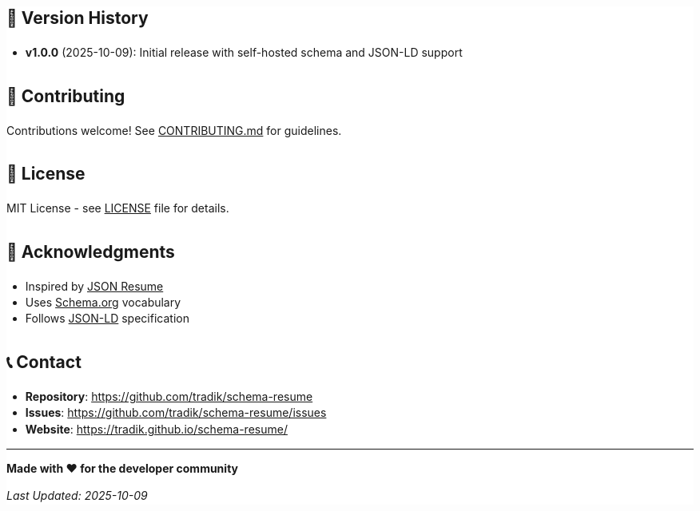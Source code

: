 ## 📝 Version History

- **v1.0.0** (2025-10-09): Initial release with self-hosted schema and JSON-LD support

## 🤝 Contributing

Contributions welcome! See [CONTRIBUTING.md](./CONTRIBUTING.md) for guidelines.

## 📄 License

MIT License - see [LICENSE](./LICENSE) file for details.

## 🙏 Acknowledgments

- Inspired by [JSON Resume](https://jsonresume.org/)
- Uses [Schema.org](https://schema.org/) vocabulary
- Follows [JSON-LD](https://json-ld.org/) specification

## 📞 Contact

- **Repository**: https://github.com/tradik/schema-resume
- **Issues**: https://github.com/tradik/schema-resume/issues
- **Website**: https://tradik.github.io/schema-resume/

---

**Made with ❤️ for the developer community**

*Last Updated: 2025-10-09*
